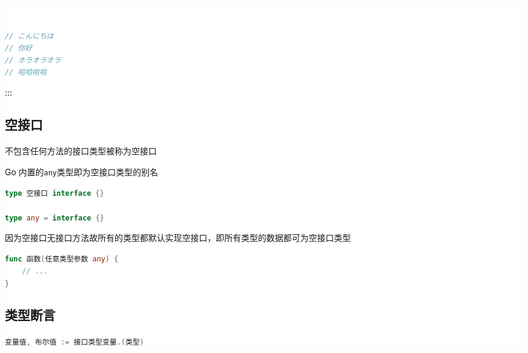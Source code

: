 ```go [main.go]


// こんにちは
// 你好
// オラオラオラ
// 哈哈哈哈
```

:::

## 空接口

不包含任何方法的接口类型被称为空接口

Go 内置的`any`类型即为空接口类型的别名

```go
type 空接口 interface {}

type any = interface {}
```

因为空接口无接口方法故所有的类型都默认实现空接口，即所有类型的数据都可为空接口类型

```go
func 函数(任意类型参数 any) {
	// ...
}
```

## 类型断言

```go
变量值, 布尔值 := 接口类型变量.(类型)
```
